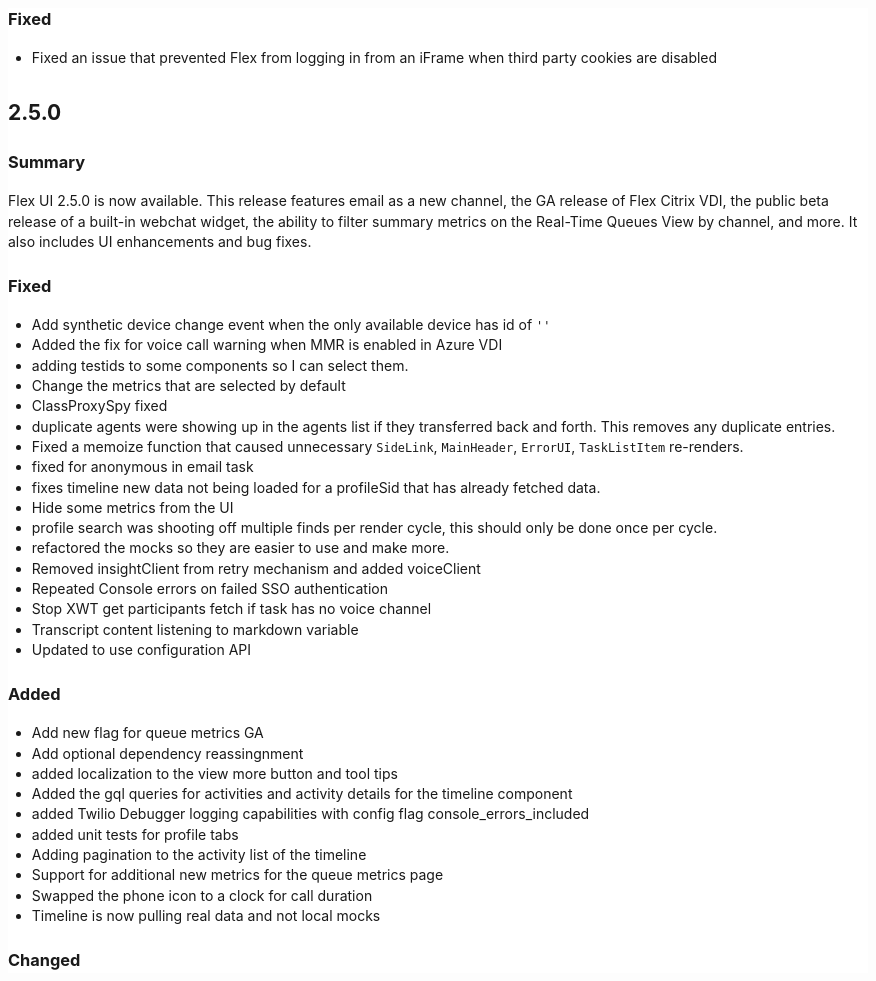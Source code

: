 ### Fixed

-   Fixed an issue that prevented Flex from logging in from an iFrame when third party cookies are disabled

## 2.5.0

### Summary

Flex UI 2.5.0 is now available. This release features email as a new channel, the GA release of Flex Citrix VDI, the public beta release of a built-in webchat widget, the ability to filter summary metrics on the Real-Time Queues View by channel, and more. It also includes UI enhancements and bug fixes.

### Fixed

-   Add synthetic device change event when the only available device has id of `''`
-   Added the fix for voice call warning when MMR is enabled in Azure VDI
-   adding testids to some components so I can select them.
-   Change the metrics that are selected by default
-   ClassProxySpy fixed
-   duplicate agents were showing up in the agents list if they transferred back and forth. This removes any duplicate entries.
-   Fixed a memoize function that caused unnecessary `SideLink`, `MainHeader`, `ErrorUI`, `TaskListItem` re-renders.
-   fixed for anonymous in email task
-   fixes timeline new data not being loaded for a profileSid that has already fetched data.
-   Hide some metrics from the UI
-   profile search was shooting off multiple finds per render cycle, this should only be done once per cycle.
-   refactored the mocks so they are easier to use and make more.
-   Removed insightClient from retry mechanism and added voiceClient
-   Repeated Console errors on failed SSO authentication
-   Stop XWT get participants fetch if task has no voice channel
-   Transcript content listening to markdown variable
-   Updated to use configuration API

### Added

-   Add new flag for queue metrics GA
-   Add optional dependency reassingnment
-   added localization to the view more button and tool tips
-   Added the gql queries for activities and activity details for the timeline component
-   added Twilio Debugger logging capabilities with config flag console_errors_included
-   added unit tests for profile tabs
-   Adding pagination to the activity list of the timeline
-   Support for additional new metrics for the queue metrics page
-   Swapped the phone icon to a clock for call duration
-   Timeline is now pulling real data and not local mocks

### Changed
